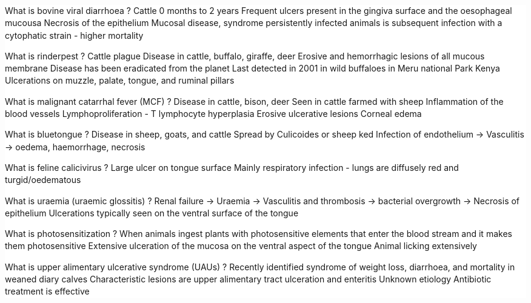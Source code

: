 What is bovine viral diarrhoea
?
Cattle 0 months to 2 years
Frequent ulcers present in the gingiva surface and the oesophageal mucousa
Necrosis of the epithelium
Mucosal disease, syndrome persistently infected animals is subsequent infection with a cytophatic strain -  higher mortality

What is rinderpest
?
Cattle plague
Disease in cattle, buffalo, giraffe, deer
Erosive and hemorrhagic lesions of all mucous membrane
Disease has been eradicated from the planet
Last detected in 2001 in wild buffaloes in Meru national Park Kenya
Ulcerations on muzzle, palate, tongue, and ruminal pillars

What is malignant catarrhal fever (MCF)
?
Disease in cattle, bison, deer
Seen in cattle farmed with sheep
Inflammation of the blood vessels
Lymphoproliferation - T lymphocyte hyperplasia
Erosive ulcerative lesions
Corneal edema

What is bluetongue
?
Disease in sheep, goats, and cattle
Spread by Culicoides or sheep ked
Infection of endothelium -> Vasculitis -> oedema, haemorrhage, necrosis

What is feline calicivirus
?
Large ulcer on tongue surface
Mainly respiratory infection - lungs are diffusely red and turgid/oedematous

What is uraemia (uraemic glossitis)
?
Renal failure -> Uraemia -> Vasculitis and thrombosis -> bacterial overgrowth -> Necrosis of epithelium
Ulcerations typically seen on the ventral surface of the tongue

What is photosensitization
?
When animals ingest plants with photosensitive elements that enter the blood stream and it makes them photosensitive
Extensive ulceration of the mucosa on the ventral aspect of the tongue
Animal licking extensively

What is upper alimentary ulcerative syndrome (UAUs)
?
Recently identified syndrome of weight loss, diarrhoea, and mortality in weaned diary calves
Characteristic lesions are upper alimentary tract ulceration and enteritis
Unknown etiology
Antibiotic treatment is effective
